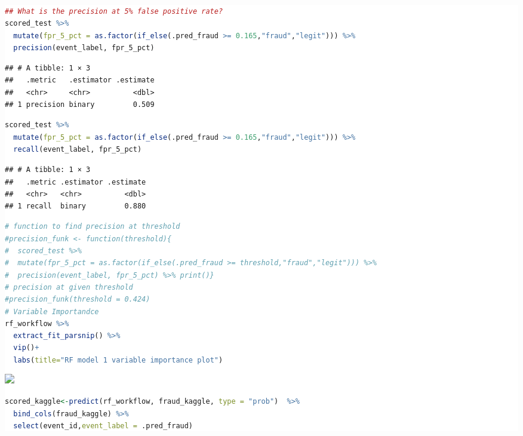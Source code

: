``` r
## What is the precision at 5% false positive rate? 
scored_test %>%
  mutate(fpr_5_pct = as.factor(if_else(.pred_fraud >= 0.165,"fraud","legit"))) %>% 
  precision(event_label, fpr_5_pct)
```

    ## # A tibble: 1 × 3
    ##   .metric   .estimator .estimate
    ##   <chr>     <chr>          <dbl>
    ## 1 precision binary         0.509

``` r
scored_test %>%
  mutate(fpr_5_pct = as.factor(if_else(.pred_fraud >= 0.165,"fraud","legit"))) %>% 
  recall(event_label, fpr_5_pct)
```

    ## # A tibble: 1 × 3
    ##   .metric .estimator .estimate
    ##   <chr>   <chr>          <dbl>
    ## 1 recall  binary         0.880

``` r
# function to find precision at threshold
#precision_funk <- function(threshold){
#  scored_test %>%
#  mutate(fpr_5_pct = as.factor(if_else(.pred_fraud >= threshold,"fraud","legit"))) %>% 
#  precision(event_label, fpr_5_pct) %>% print()}
# precision at given threshold
#precision_funk(threshold = 0.424)
# Variable Importandce 
rf_workflow %>%
  extract_fit_parsnip() %>%
  vip()+
  labs(title="RF model 1 variable importance plot")
```

![](fraud_Shi_Shi_files/figure-gfm/unnamed-chunk-14-3.png)

``` r
scored_kaggle<-predict(rf_workflow, fraud_kaggle, type = "prob")  %>%
  bind_cols(fraud_kaggle) %>%
  select(event_id,event_label = .pred_fraud)
```
